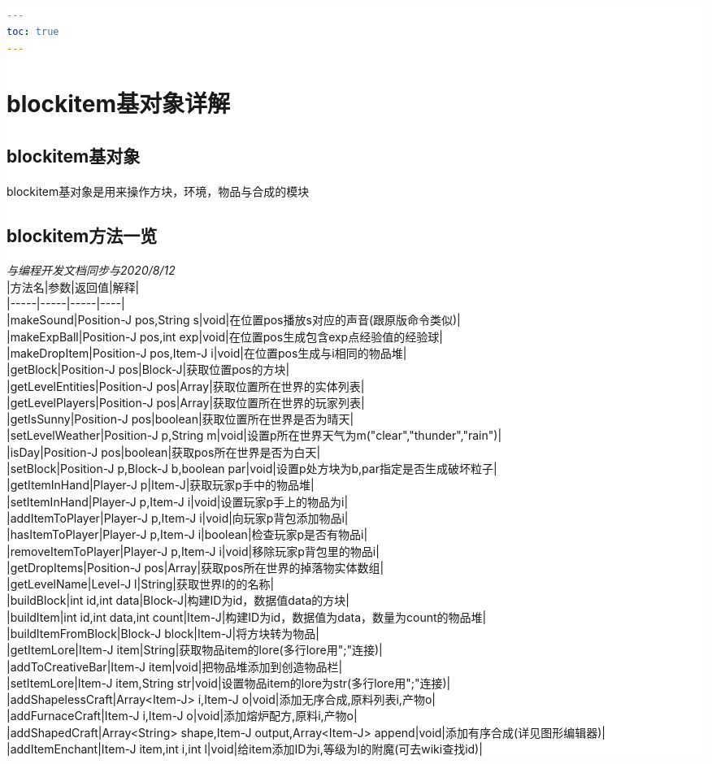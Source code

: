 ```yaml
---       
toc: true       
---       
```

# blockitem基对象详解       
       
## blockitem基对象       
blockitem基对象是用来操作方块，环境，物品与合成的模块       
       
## blockitem方法一览       
*与编程开发文档同步与2020/8/12*       
|方法名|参数|返回值|解释|       
|-----|-----|-----|----|       
|makeSound|Position-J pos,String s|void|在位置pos播放s对应的声音(跟原版命令类似)|       
|makeExpBall|Position-J pos,int exp|void|在位置pos生成包含exp点经验值的经验球|       
|makeDropItem|Position-J pos,Item-J i|void|在位置pos生成与i相同的物品堆|       
|getBlock|Position-J pos|Block-J|获取位置pos的方块|       
|getLevelEntities|Position-J pos|Array|获取位置所在世界的实体列表|       
|getLevelPlayers|Position-J pos|Array|获取位置所在世界的玩家列表|       
|getIsSunny|Position-J pos|boolean|获取位置所在世界是否为晴天|       
|setLevelWeather|Position-J p,String m|void|设置p所在世界天气为m("clear","thunder","rain")|       
|isDay|Position-J pos|boolean|获取pos所在世界是否为白天|       
|setBlock|Position-J p,Block-J b,boolean par|void|设置p处方块为b,par指定是否生成破坏粒子|       
|getItemInHand|Player-J p|Item-J|获取玩家p手中的物品堆|       
|setItemInHand|Player-J p,Item-J i|void|设置玩家p手上的物品为i|       
|addItemToPlayer|Player-J p,Item-J i|void|向玩家p背包添加物品i|       
|hasItemToPlayer|Player-J p,Item-J i|boolean|检查玩家p是否有物品i|       
|removeItemToPlayer|Player-J p,Item-J i|void|移除玩家p背包里的物品i|       
|getDropItems|Position-J pos|Array|获取pos所在世界的掉落物实体数组|       
|getLevelName|Level-J l|String|获取世界l的的名称|       
|buildBlock|int id,int data|Block-J|构建ID为id，数据值data的方块|       
|buildItem|int id,int data,int count|Item-J|构建ID为id，数据值为data，数量为count的物品堆|       
|buildItemFromBlock|Block-J block|Item-J|将方块转为物品|       
|getItemLore|Item-J item|String|获取物品item的lore(多行lore用";"连接)|       
|addToCreativeBar|Item-J item|void|把物品堆添加到创造物品栏|       
|setItemLore|Item-J item,String str|void|设置物品item的lore为str(多行lore用";"连接)|       
|addShapelessCraft|Array\<Item-J> i,Item-J o|void|添加无序合成,原料列表i,产物o|       
|addFurnaceCraft|Item-J i,Item-J o|void|添加熔炉配方,原料i,产物o|       
|addShapedCraft|Array\<String> shape,Item-J output,Array\<Item-J> append|void|添加有序合成(详见图形编辑器)|       
|addItemEnchant|Item-J item,int i,int l|void|给item添加ID为i,等级为l的附魔(可去wiki查找id)|       